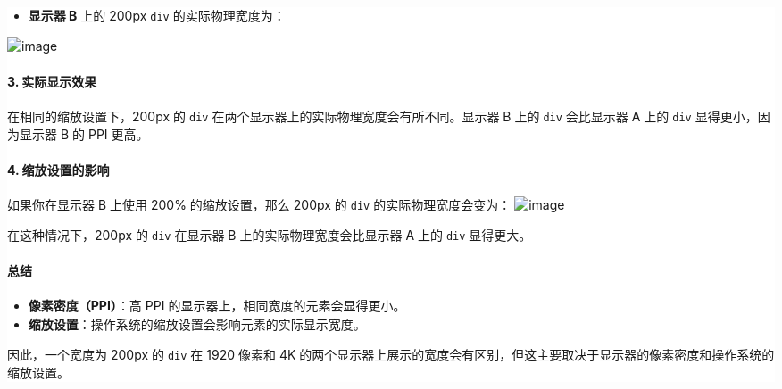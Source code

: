 
- **显示器 B** 上的 200px `div` 的实际物理宽度为：

<img width="489" alt="image" src="https://github.com/user-attachments/assets/fe3b5464-4fe9-4797-8869-ec79826ecaf4">


#### 3. 实际显示效果
在相同的缩放设置下，200px 的 `div` 在两个显示器上的实际物理宽度会有所不同。显示器 B 上的 `div` 会比显示器 A 上的 `div` 显得更小，因为显示器 B 的 PPI 更高。

#### 4. 缩放设置的影响
如果你在显示器 B 上使用 200% 的缩放设置，那么 200px 的 `div` 的实际物理宽度会变为：
<img width="421" alt="image" src="https://github.com/user-attachments/assets/3eee20c9-7a63-407d-97de-f825dabdf6bd">


在这种情况下，200px 的 `div` 在显示器 B 上的实际物理宽度会比显示器 A 上的 `div` 显得更大。

#### 总结
- **像素密度（PPI）**：高 PPI 的显示器上，相同宽度的元素会显得更小。
- **缩放设置**：操作系统的缩放设置会影响元素的实际显示宽度。

因此，一个宽度为 200px 的 `div` 在 1920 像素和 4K 的两个显示器上展示的宽度会有区别，但这主要取决于显示器的像素密度和操作系统的缩放设置。
